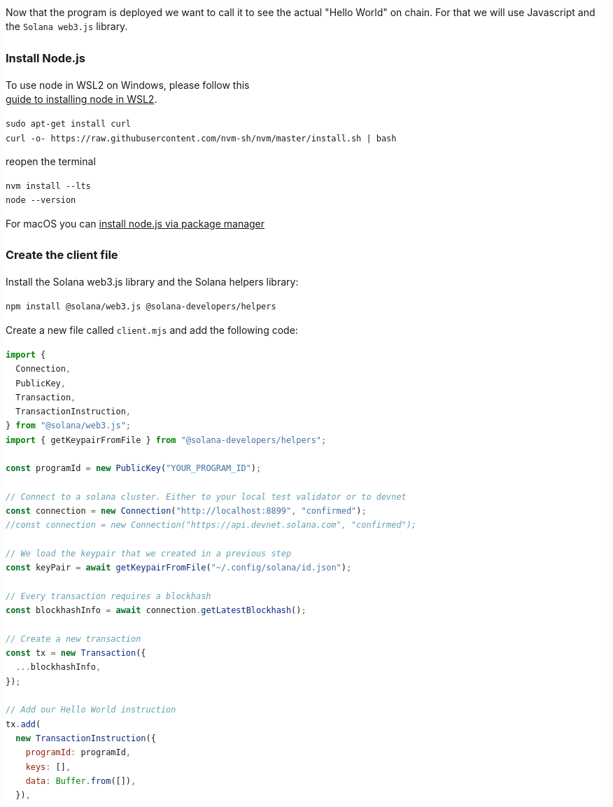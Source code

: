 Now that the program is deployed we want to call it to see the actual "Hello
World" on chain. For that we will use Javascript and the `Solana web3.js`
library.

### Install Node.js

To use node in WSL2 on Windows, please follow this  
[guide to installing node in WSL2](https://learn.microsoft.com/en-us/windows/dev-environment/javascript/nodejs-on-wsl).

```shell
sudo apt-get install curl
curl -o- https://raw.githubusercontent.com/nvm-sh/nvm/master/install.sh | bash
```

reopen the terminal

```shell
nvm install --lts
node --version
```

For macOS you can
[install node.js via package manager](https://nodejs.org/en/download/package-manager)

### Create the client file

Install the Solana web3.js library and the Solana helpers library:

```shell
npm install @solana/web3.js @solana-developers/helpers
```

Create a new file called `client.mjs` and add the following code:

```javascript
import {
  Connection,
  PublicKey,
  Transaction,
  TransactionInstruction,
} from "@solana/web3.js";
import { getKeypairFromFile } from "@solana-developers/helpers";

const programId = new PublicKey("YOUR_PROGRAM_ID");

// Connect to a solana cluster. Either to your local test validator or to devnet
const connection = new Connection("http://localhost:8899", "confirmed");
//const connection = new Connection("https://api.devnet.solana.com", "confirmed");

// We load the keypair that we created in a previous step
const keyPair = await getKeypairFromFile("~/.config/solana/id.json");

// Every transaction requires a blockhash
const blockhashInfo = await connection.getLatestBlockhash();

// Create a new transaction
const tx = new Transaction({
  ...blockhashInfo,
});

// Add our Hello World instruction
tx.add(
  new TransactionInstruction({
    programId: programId,
    keys: [],
    data: Buffer.from([]),
  }),
```